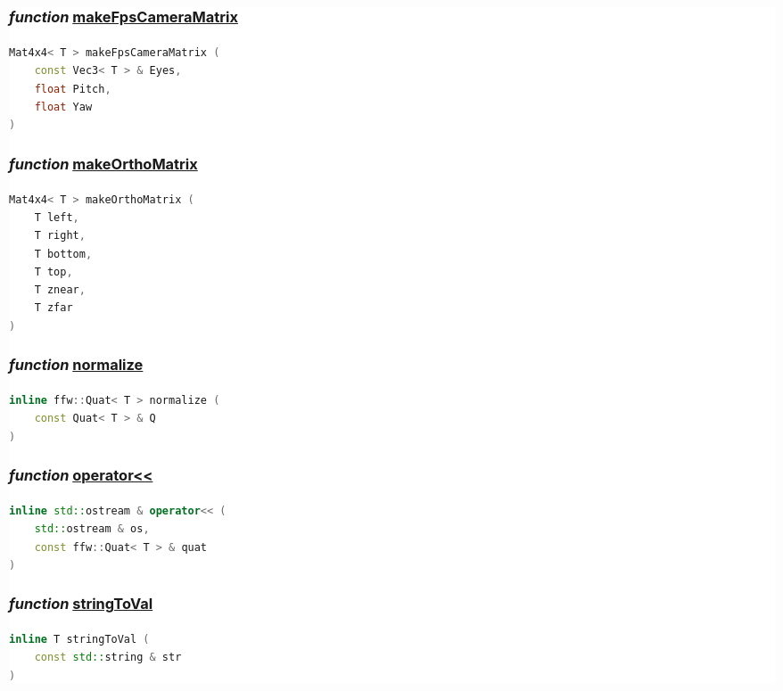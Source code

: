 

### _function_ <a id="834e22ad" href="#834e22ad">makeFpsCameraMatrix</a>

```cpp
Mat4x4< T > makeFpsCameraMatrix (
    const Vec3< T > & Eyes,
    float Pitch,
    float Yaw
) 
```



### _function_ <a id="7a7a57ed" href="#7a7a57ed">makeOrthoMatrix</a>

```cpp
Mat4x4< T > makeOrthoMatrix (
    T left,
    T right,
    T bottom,
    T top,
    T znear,
    T zfar
) 
```



### _function_ <a id="b5735179" href="#b5735179">normalize</a>

```cpp
inline ffw::Quat< T > normalize (
    const Quat< T > & Q
) 
```



### _function_ <a id="cb1ea679" href="#cb1ea679">operator<<</a>

```cpp
inline std::ostream & operator<< (
    std::ostream & os,
    const ffw::Quat< T > & quat
) 
```



### _function_ <a id="eebabb4c" href="#eebabb4c">stringToVal</a>

```cpp
inline T stringToVal (
    const std::string & str
) 
```
